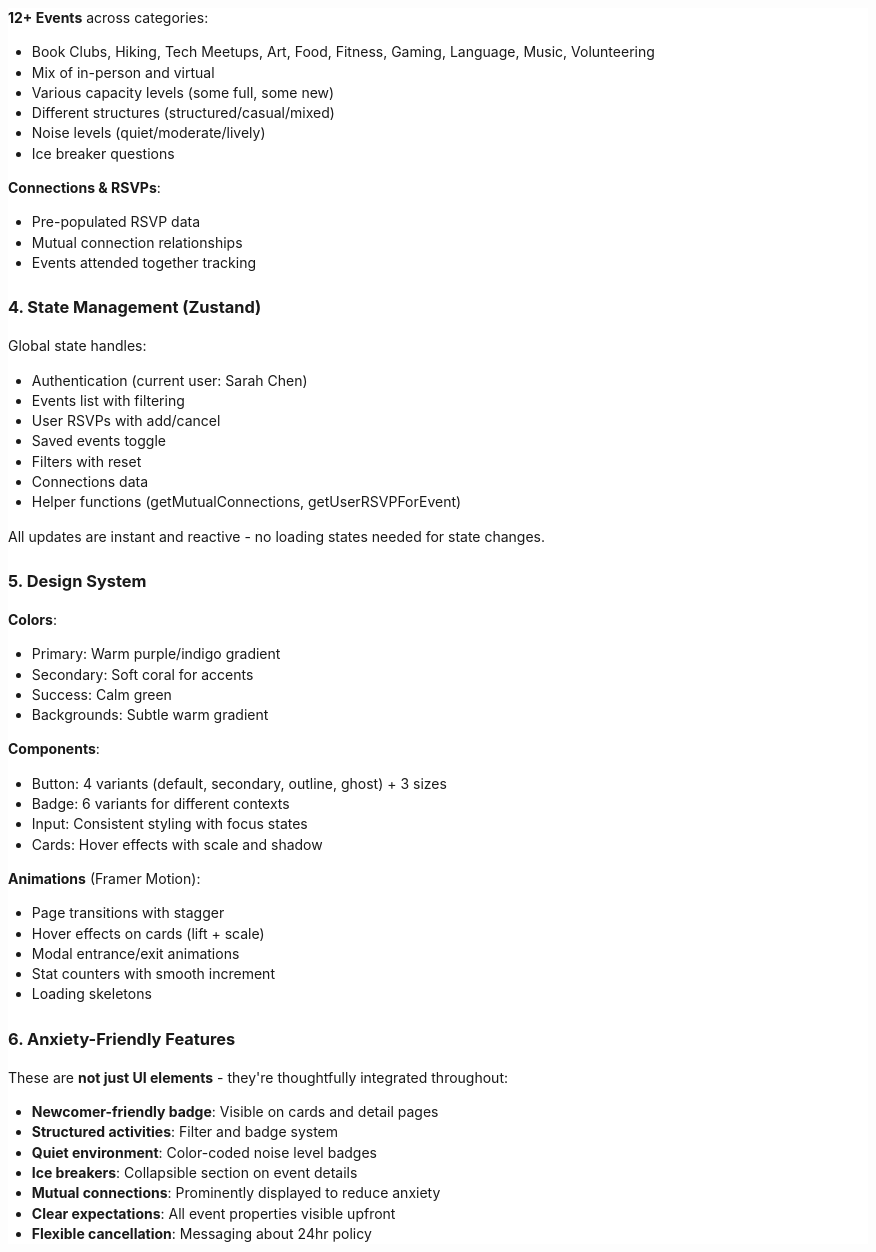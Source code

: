 **12+ Events** across categories:
- Book Clubs, Hiking, Tech Meetups, Art, Food, Fitness, Gaming, Language, Music, Volunteering
- Mix of in-person and virtual
- Various capacity levels (some full, some new)
- Different structures (structured/casual/mixed)
- Noise levels (quiet/moderate/lively)
- Ice breaker questions

**Connections & RSVPs**:
- Pre-populated RSVP data
- Mutual connection relationships
- Events attended together tracking

### 4. State Management (Zustand)

Global state handles:
- Authentication (current user: Sarah Chen)
- Events list with filtering
- User RSVPs with add/cancel
- Saved events toggle
- Filters with reset
- Connections data
- Helper functions (getMutualConnections, getUserRSVPForEvent)

All updates are instant and reactive - no loading states needed for state changes.

### 5. Design System

**Colors**:
- Primary: Warm purple/indigo gradient
- Secondary: Soft coral for accents
- Success: Calm green
- Backgrounds: Subtle warm gradient

**Components**:
- Button: 4 variants (default, secondary, outline, ghost) + 3 sizes
- Badge: 6 variants for different contexts
- Input: Consistent styling with focus states
- Cards: Hover effects with scale and shadow

**Animations** (Framer Motion):
- Page transitions with stagger
- Hover effects on cards (lift + scale)
- Modal entrance/exit animations
- Stat counters with smooth increment
- Loading skeletons

### 6. Anxiety-Friendly Features

These are **not just UI elements** - they're thoughtfully integrated throughout:

- **Newcomer-friendly badge**: Visible on cards and detail pages
- **Structured activities**: Filter and badge system
- **Quiet environment**: Color-coded noise level badges
- **Ice breakers**: Collapsible section on event details
- **Mutual connections**: Prominently displayed to reduce anxiety
- **Clear expectations**: All event properties visible upfront
- **Flexible cancellation**: Messaging about 24hr policy
